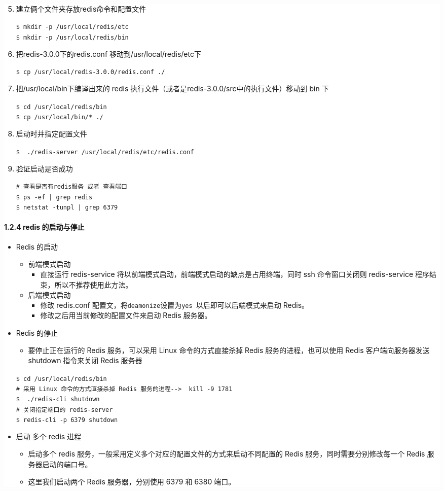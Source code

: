 5. 建立俩个文件夹存放redis命令和配置文件

   ```shell
   $ mkdir -p /usr/local/redis/etc
   $ mkdir -p /usr/local/redis/bin
   ```

6. 把redis-3.0.0下的redis.conf 移动到/usr/local/redis/etc下

   ```shell
   $ cp /usr/local/redis-3.0.0/redis.conf ./
   ```

7. 把/usr/local/bin下编译出来的 redis 执行文件（或者是redis-3.0.0/src中的执行文件）移动到 bin 下

   ```shell
   $ cd /usr/local/redis/bin
   $ cp /usr/local/bin/* ./ 
   ```

8. 启动时并指定配置文件

   ```shell
   $  ./redis-server /usr/local/redis/etc/redis.conf 
   ```

9. 验证启动是否成功

   ```shell
   # 查看是否有redis服务 或者 查看端口
   $ ps -ef | grep redis
   $ netstat -tunpl | grep 6379
   ```

#### 1.2.4 redis 的启动与停止

* Redis  的启动

  * 前端模式启动
    * 直接运行 redis-service 将以前端模式启动，前端模式启动的缺点是占用终端，同时 ssh 命令窗口关闭则 redis-service 程序结束，所以不推荐使用此方法。
  * 后端模式启动
    * 修改 redis.conf 配置文，将`deamonize`设置为`yes	`以后即可以后端模式来启动 Redis。
    * 修改之后用当前修改的配置文件来启动 Redis 服务器。

* Redis 的停止

  * 要停止正在运行的 Redis 服务，可以采用 Linux 命令的方式直接杀掉 Redis 服务的进程，也可以使用 Redis 客户端向服务器发送 shutdown 指令来关闭 Redis 服务器

  ```shell
  $ cd /usr/local/redis/bin
  # 采用 Linux 命令的方式直接杀掉 Redis 服务的进程-->  kill -9 1781
  $  ./redis-cli shutdown
  # 关闭指定端口的 redis-server
  $ redis-cli -p 6379 shutdown
  ```

* 启动 多个  redis 进程

  * 启动多个 redis 服务，一般采用定义多个对应的配置文件的方式来启动不同配置的 Redis 服务，同时需要分别修改每一个 Redis 服务器启动的端口号。

  * 这里我们启动两个 Redis 服务器，分别使用 6379 和 6380 端口。

